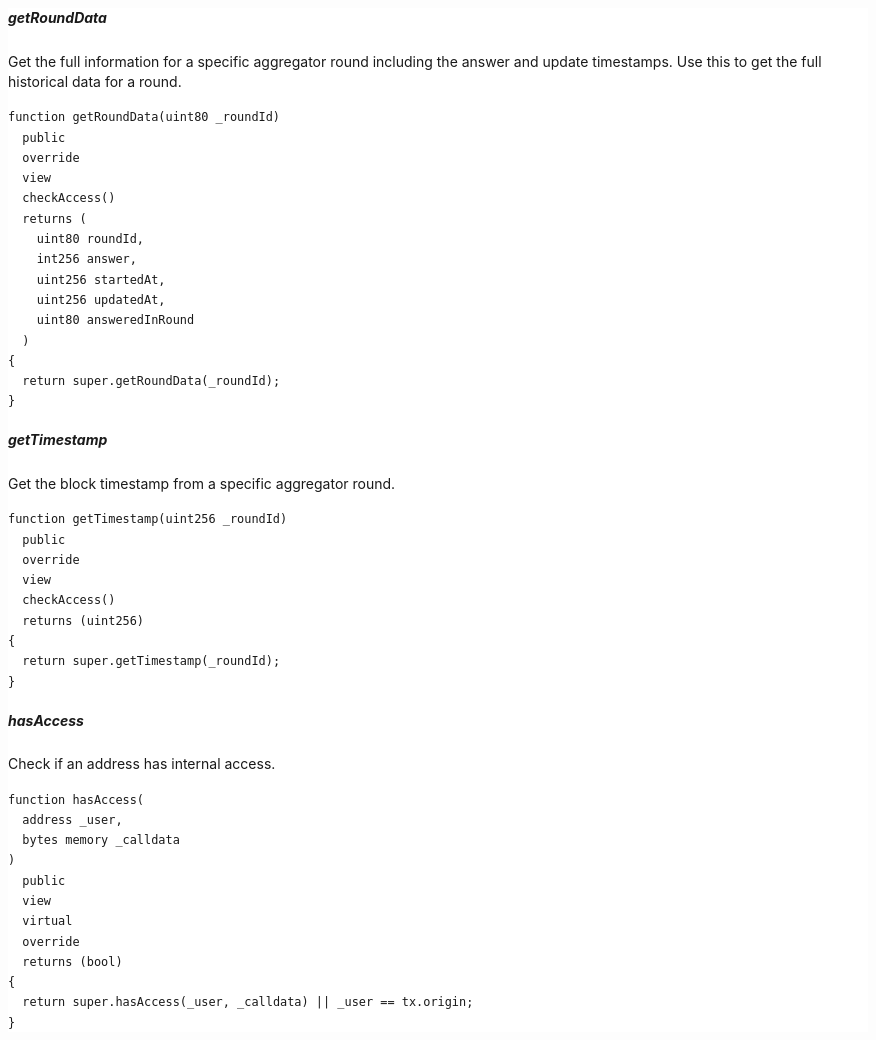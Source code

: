 ##### getRoundData

Get the full information for a specific aggregator round including the answer and update timestamps. Use this to get the full historical data for a round.

```solidity Solidity
function getRoundData(uint80 _roundId)
  public
  override
  view
  checkAccess()
  returns (
    uint80 roundId,
    int256 answer,
    uint256 startedAt,
    uint256 updatedAt,
    uint80 answeredInRound
  )
{
  return super.getRoundData(_roundId);
}
```

##### getTimestamp

Get the block timestamp from a specific aggregator round.

```solidity Solidity
function getTimestamp(uint256 _roundId)
  public
  override
  view
  checkAccess()
  returns (uint256)
{
  return super.getTimestamp(_roundId);
}
```

##### hasAccess

Check if an address has internal access.

```solidity Solidity
function hasAccess(
  address _user,
  bytes memory _calldata
)
  public
  view
  virtual
  override
  returns (bool)
{
  return super.hasAccess(_user, _calldata) || _user == tx.origin;
}
```
